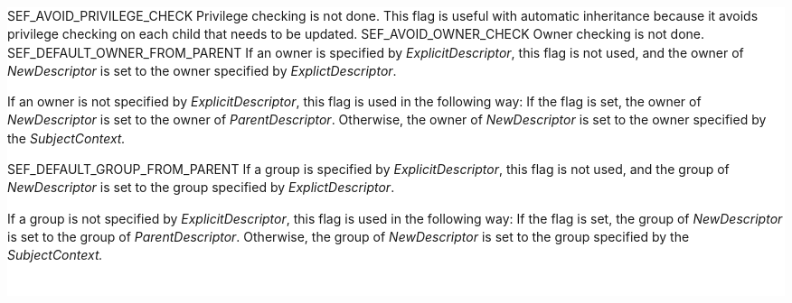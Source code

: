 </td>
</tr>
<tr>
<td>
SEF_AVOID_PRIVILEGE_CHECK

</td>
<td>
Privilege checking is not done. This flag is useful with automatic inheritance because it avoids privilege checking on each child that needs to be updated. 

</td>
</tr>
<tr>
<td>
SEF_AVOID_OWNER_CHECK

</td>
<td>
Owner checking is not done.

</td>
</tr>
<tr>
<td>
SEF_DEFAULT_OWNER_FROM_PARENT

</td>
<td>
If an owner is specified by <i>ExplicitDescriptor</i>, this flag is not used, and the owner of <i>NewDescriptor</i> is set to the owner specified by <i>ExplictDescriptor</i>.

If an owner is not specified by <i>ExplicitDescriptor</i>, this flag is used in the following way: If the flag is set, the owner of <i>NewDescriptor</i> is set to the owner of <i>ParentDescriptor</i>. Otherwise, the owner of <i>NewDescriptor</i> is set to the owner specified by the <i>SubjectContext.</i>

</td>
</tr>
<tr>
<td>
SEF_DEFAULT_GROUP_FROM_PARENT

</td>
<td>
If a group is specified by <i>ExplicitDescriptor</i>, this flag is not used, and the group of <i>NewDescriptor</i> is set to the group specified by <i>ExplictDescriptor</i>.

If a group is not specified by <i>ExplicitDescriptor</i>, this flag is used in the following way: If the flag is set, the group of <i>NewDescriptor</i> is set to the group of <i>ParentDescriptor</i>. Otherwise, the group of <i>NewDescriptor</i> is set to the group specified by the <i>SubjectContext.</i>

</td>
</tr>
</table>
 